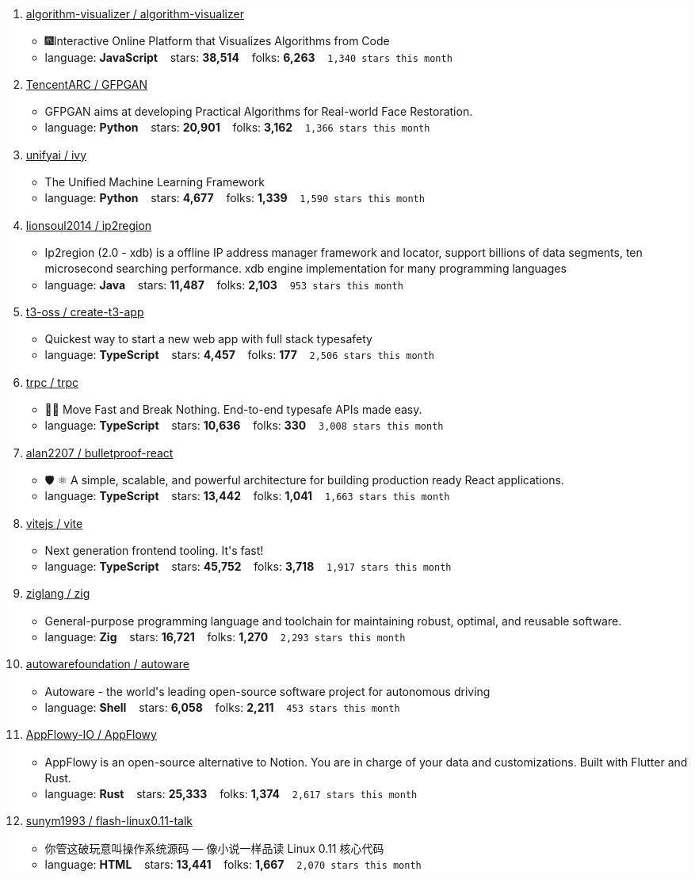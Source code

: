 1. [algorithm-visualizer / algorithm-visualizer](https://github.com/algorithm-visualizer/algorithm-visualizer)
    - 🎆Interactive Online Platform that Visualizes Algorithms from Code
    - language: **JavaScript** &nbsp;&nbsp; stars: **38,514** &nbsp;&nbsp; folks: **6,263**  &nbsp;&nbsp; `1,340 stars this month`

1. [TencentARC / GFPGAN](https://github.com/TencentARC/GFPGAN)
    - GFPGAN aims at developing Practical Algorithms for Real-world Face Restoration.
    - language: **Python** &nbsp;&nbsp; stars: **20,901** &nbsp;&nbsp; folks: **3,162**  &nbsp;&nbsp; `1,366 stars this month`

1. [unifyai / ivy](https://github.com/unifyai/ivy)
    - The Unified Machine Learning Framework
    - language: **Python** &nbsp;&nbsp; stars: **4,677** &nbsp;&nbsp; folks: **1,339**  &nbsp;&nbsp; `1,590 stars this month`

1. [lionsoul2014 / ip2region](https://github.com/lionsoul2014/ip2region)
    - Ip2region (2.0 - xdb) is a offline IP address manager framework and locator, support billions of data segments, ten microsecond searching performance. xdb engine implementation for many programming languages
    - language: **Java** &nbsp;&nbsp; stars: **11,487** &nbsp;&nbsp; folks: **2,103**  &nbsp;&nbsp; `953 stars this month`

1. [t3-oss / create-t3-app](https://github.com/t3-oss/create-t3-app)
    - Quickest way to start a new web app with full stack typesafety
    - language: **TypeScript** &nbsp;&nbsp; stars: **4,457** &nbsp;&nbsp; folks: **177**  &nbsp;&nbsp; `2,506 stars this month`

1. [trpc / trpc](https://github.com/trpc/trpc)
    - 🧙‍♀️ Move Fast and Break Nothing. End-to-end typesafe APIs made easy.
    - language: **TypeScript** &nbsp;&nbsp; stars: **10,636** &nbsp;&nbsp; folks: **330**  &nbsp;&nbsp; `3,008 stars this month`

1. [alan2207 / bulletproof-react](https://github.com/alan2207/bulletproof-react)
    - 🛡️ ⚛️ A simple, scalable, and powerful architecture for building production ready React applications.
    - language: **TypeScript** &nbsp;&nbsp; stars: **13,442** &nbsp;&nbsp; folks: **1,041**  &nbsp;&nbsp; `1,663 stars this month`

1. [vitejs / vite](https://github.com/vitejs/vite)
    - Next generation frontend tooling. It's fast!
    - language: **TypeScript** &nbsp;&nbsp; stars: **45,752** &nbsp;&nbsp; folks: **3,718**  &nbsp;&nbsp; `1,917 stars this month`

1. [ziglang / zig](https://github.com/ziglang/zig)
    - General-purpose programming language and toolchain for maintaining robust, optimal, and reusable software.
    - language: **Zig** &nbsp;&nbsp; stars: **16,721** &nbsp;&nbsp; folks: **1,270**  &nbsp;&nbsp; `2,293 stars this month`

1. [autowarefoundation / autoware](https://github.com/autowarefoundation/autoware)
    - Autoware - the world's leading open-source software project for autonomous driving
    - language: **Shell** &nbsp;&nbsp; stars: **6,058** &nbsp;&nbsp; folks: **2,211**  &nbsp;&nbsp; `453 stars this month`

1. [AppFlowy-IO / AppFlowy](https://github.com/AppFlowy-IO/AppFlowy)
    - AppFlowy is an open-source alternative to Notion. You are in charge of your data and customizations. Built with Flutter and Rust.
    - language: **Rust** &nbsp;&nbsp; stars: **25,333** &nbsp;&nbsp; folks: **1,374**  &nbsp;&nbsp; `2,617 stars this month`

1. [sunym1993 / flash-linux0.11-talk](https://github.com/sunym1993/flash-linux0.11-talk)
    - 你管这破玩意叫操作系统源码 — 像小说一样品读 Linux 0.11 核心代码
    - language: **HTML** &nbsp;&nbsp; stars: **13,441** &nbsp;&nbsp; folks: **1,667**  &nbsp;&nbsp; `2,070 stars this month`
